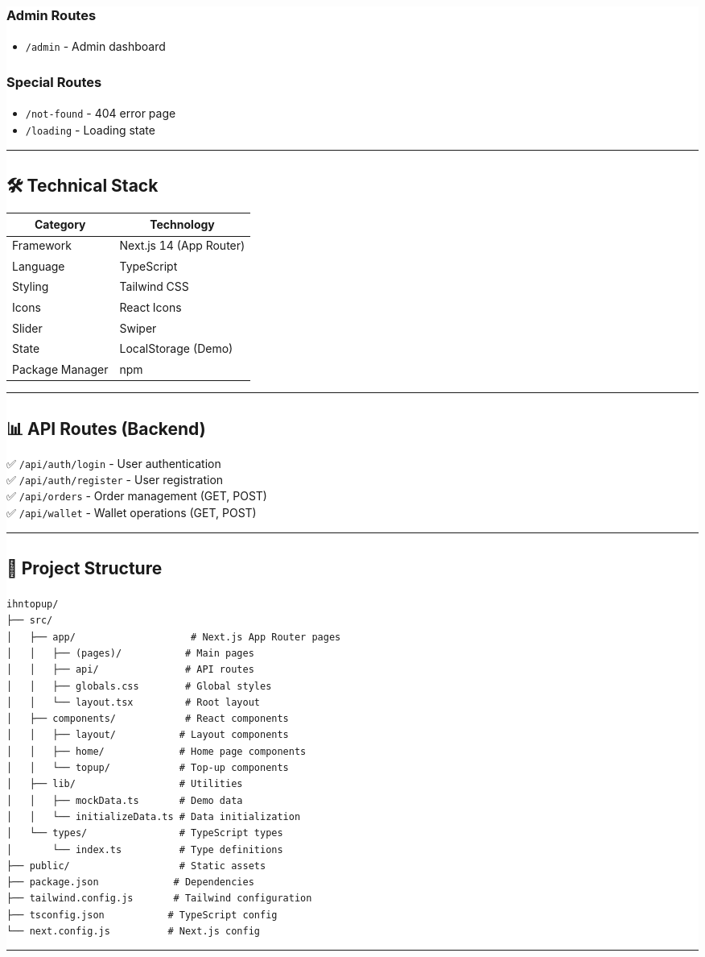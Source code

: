 ### Admin Routes
- `/admin` - Admin dashboard

### Special Routes
- `/not-found` - 404 error page
- `/loading` - Loading state

---

## 🛠️ Technical Stack

| Category | Technology |
|----------|-----------|
| Framework | Next.js 14 (App Router) |
| Language | TypeScript |
| Styling | Tailwind CSS |
| Icons | React Icons |
| Slider | Swiper |
| State | LocalStorage (Demo) |
| Package Manager | npm |

---

## 📊 API Routes (Backend)

✅ `/api/auth/login` - User authentication  
✅ `/api/auth/register` - User registration  
✅ `/api/orders` - Order management (GET, POST)  
✅ `/api/wallet` - Wallet operations (GET, POST)

---

## 🔧 Project Structure

```
ihntopup/
├── src/
│   ├── app/                    # Next.js App Router pages
│   │   ├── (pages)/           # Main pages
│   │   ├── api/               # API routes
│   │   ├── globals.css        # Global styles
│   │   └── layout.tsx         # Root layout
│   ├── components/            # React components
│   │   ├── layout/           # Layout components
│   │   ├── home/             # Home page components
│   │   └── topup/            # Top-up components
│   ├── lib/                  # Utilities
│   │   ├── mockData.ts       # Demo data
│   │   └── initializeData.ts # Data initialization
│   └── types/                # TypeScript types
│       └── index.ts          # Type definitions
├── public/                   # Static assets
├── package.json             # Dependencies
├── tailwind.config.js       # Tailwind configuration
├── tsconfig.json           # TypeScript config
└── next.config.js          # Next.js config
```

---